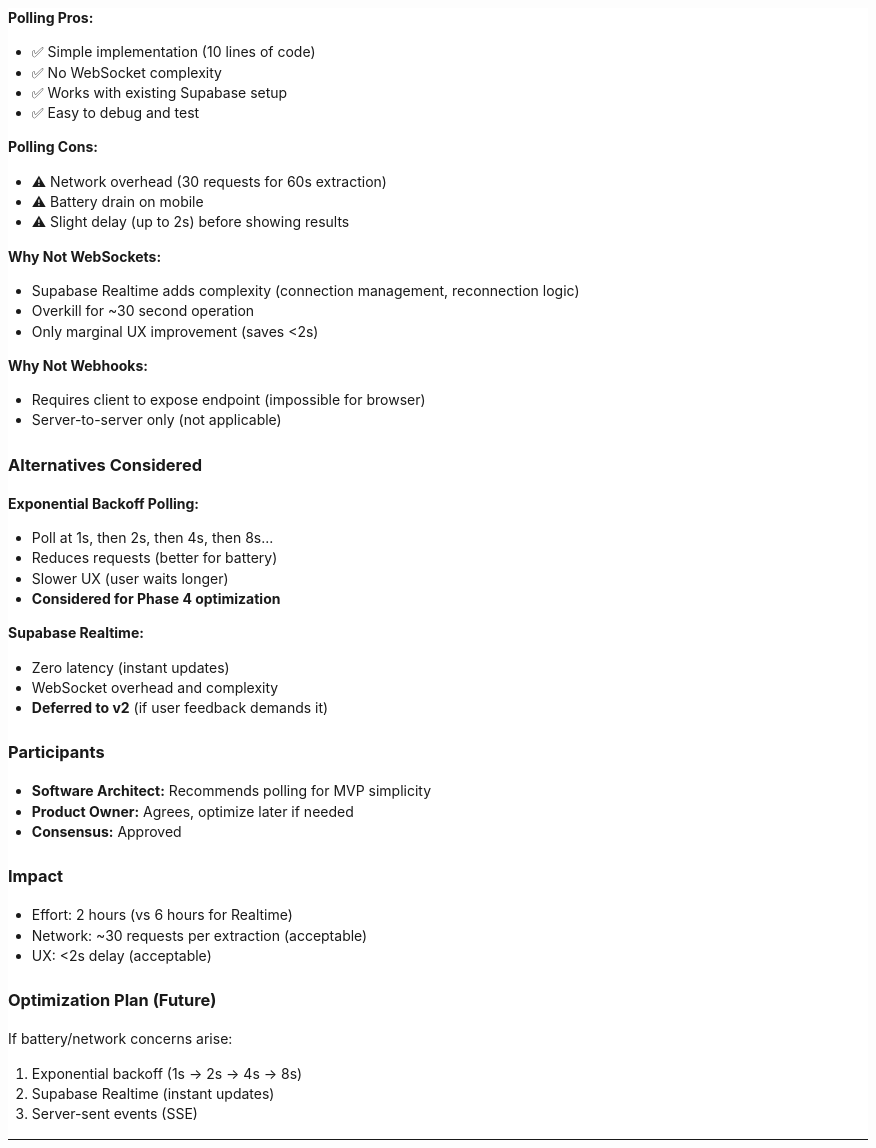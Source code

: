 **Polling Pros:**
- ✅ Simple implementation (10 lines of code)
- ✅ No WebSocket complexity
- ✅ Works with existing Supabase setup
- ✅ Easy to debug and test

**Polling Cons:**
- ⚠️ Network overhead (30 requests for 60s extraction)
- ⚠️ Battery drain on mobile
- ⚠️ Slight delay (up to 2s) before showing results

**Why Not WebSockets:**
- Supabase Realtime adds complexity (connection management, reconnection logic)
- Overkill for ~30 second operation
- Only marginal UX improvement (saves <2s)

**Why Not Webhooks:**
- Requires client to expose endpoint (impossible for browser)
- Server-to-server only (not applicable)

### Alternatives Considered

**Exponential Backoff Polling:**
- Poll at 1s, then 2s, then 4s, then 8s...
- Reduces requests (better for battery)
- Slower UX (user waits longer)
- **Considered for Phase 4 optimization**

**Supabase Realtime:**
- Zero latency (instant updates)
- WebSocket overhead and complexity
- **Deferred to v2** (if user feedback demands it)

### Participants

- **Software Architect:** Recommends polling for MVP simplicity
- **Product Owner:** Agrees, optimize later if needed
- **Consensus:** Approved

### Impact

- Effort: 2 hours (vs 6 hours for Realtime)
- Network: ~30 requests per extraction (acceptable)
- UX: <2s delay (acceptable)

### Optimization Plan (Future)

If battery/network concerns arise:
1. Exponential backoff (1s → 2s → 4s → 8s)
2. Supabase Realtime (instant updates)
3. Server-sent events (SSE)

---

